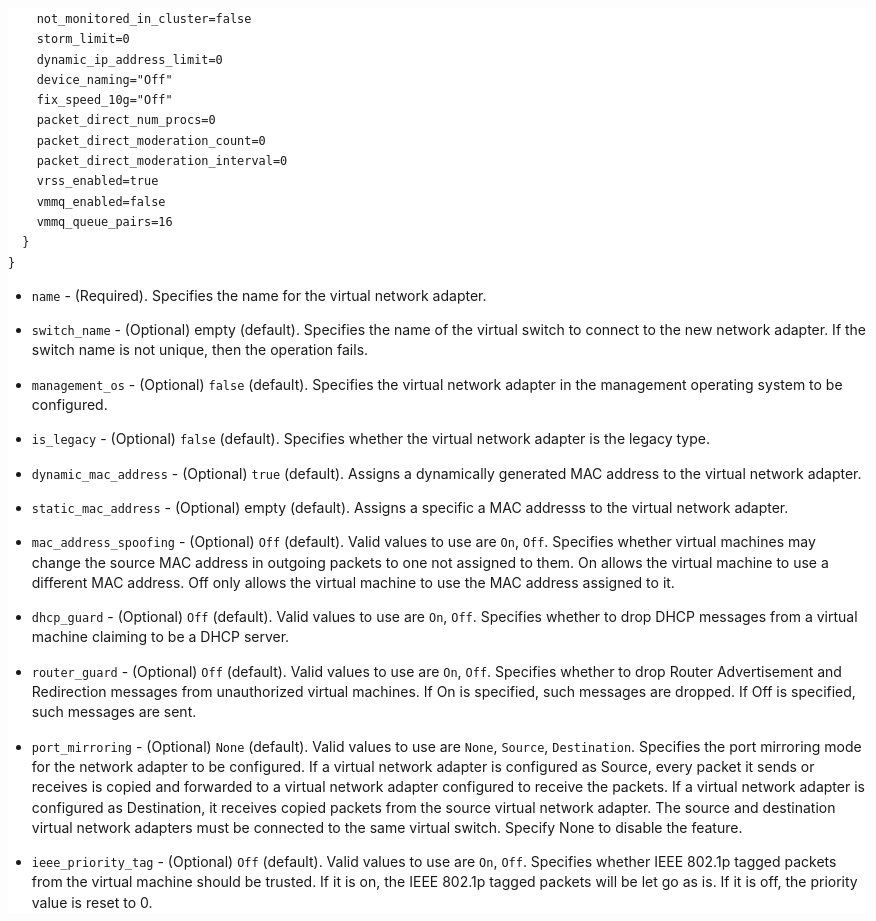 ```hcl
    not_monitored_in_cluster=false
    storm_limit=0
    dynamic_ip_address_limit=0
    device_naming="Off"
    fix_speed_10g="Off"
    packet_direct_num_procs=0
    packet_direct_moderation_count=0
    packet_direct_moderation_interval=0
    vrss_enabled=true
    vmmq_enabled=false
    vmmq_queue_pairs=16
  }
}
```

* `name` - (Required). Specifies the name for the virtual network adapter.

* `switch_name` - (Optional) empty (default). Specifies the name of the virtual switch to connect to the new network adapter. If the switch name is not unique, then the operation fails.

* `management_os` - (Optional) `false` (default). Specifies the virtual network adapter in the management operating system to be configured.

* `is_legacy` - (Optional) `false` (default). Specifies whether the virtual network adapter is the legacy type.

* `dynamic_mac_address` - (Optional) `true` (default). Assigns a dynamically generated MAC address to the virtual network adapter.

* `static_mac_address` - (Optional) empty (default). Assigns a specific a MAC addresss to the virtual network adapter.

* `mac_address_spoofing` - (Optional) `Off` (default). Valid values to use are `On`, `Off`. Specifies whether virtual machines may change the source MAC address in outgoing packets to one not assigned to them. On allows the virtual machine to use a different MAC address. Off only allows the virtual machine to use the MAC address assigned to it. 

* `dhcp_guard` - (Optional) `Off` (default). Valid values to use are `On`, `Off`. Specifies whether to drop DHCP messages from a virtual machine claiming to be a DHCP server. 

* `router_guard` - (Optional) `Off` (default). Valid values to use are `On`, `Off`. Specifies whether to drop Router Advertisement and Redirection messages from unauthorized virtual machines. If On is specified, such messages are dropped. If Off is specified, such messages are sent.

* `port_mirroring` - (Optional) `None` (default). Valid values to use are `None`, `Source`, `Destination`. Specifies the port mirroring mode for the network adapter to be configured. If a virtual network adapter is configured as Source, every packet it sends or receives is copied and forwarded to a virtual network adapter configured to receive the packets. If a virtual network adapter is configured as Destination, it receives copied packets from the source virtual network adapter. The source and destination virtual network adapters must be connected to the same virtual switch. Specify None to disable the feature.

* `ieee_priority_tag` - (Optional) `Off` (default). Valid values to use are `On`, `Off`. Specifies whether IEEE 802.1p tagged packets from the virtual machine should be trusted. If it is on, the IEEE 802.1p tagged packets will be let go as is. If it is off, the priority value is reset to 0.
